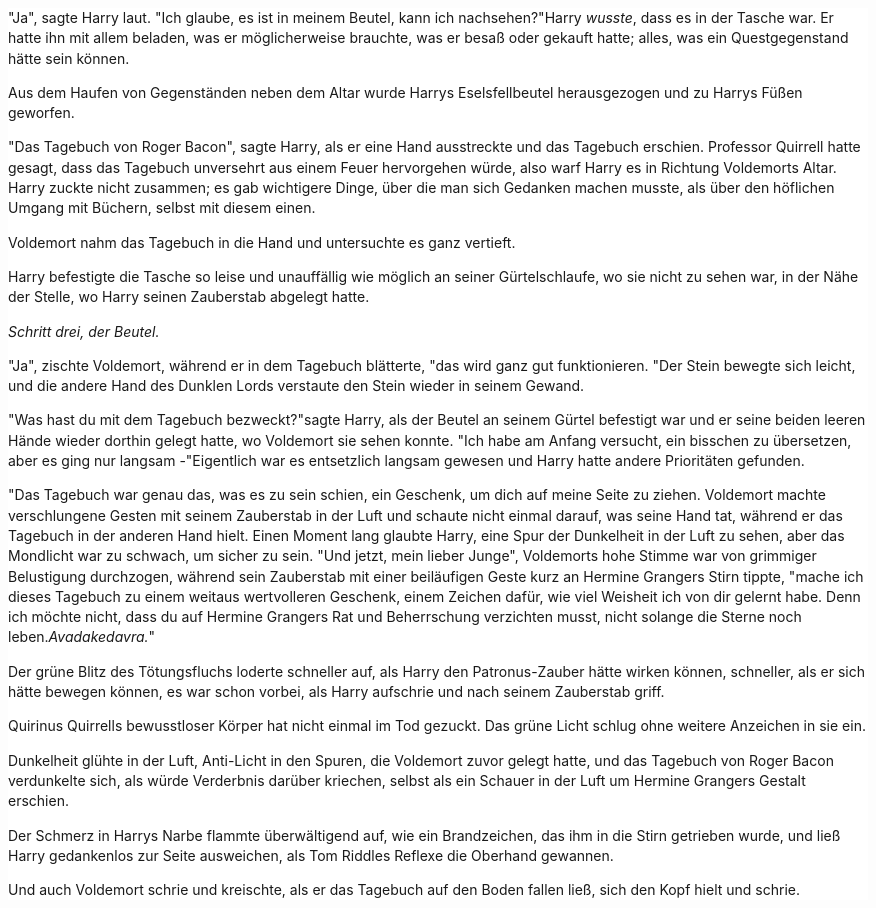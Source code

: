 "Ja", sagte Harry laut. "Ich glaube, es ist in meinem Beutel, kann ich nachsehen?"Harry _wusste_, dass es in der Tasche war. Er hatte ihn mit allem beladen, was er möglicherweise brauchte, was er besaß oder gekauft hatte; alles, was ein Questgegenstand hätte sein können.

Aus dem Haufen von Gegenständen neben dem Altar wurde Harrys Eselsfellbeutel herausgezogen und zu Harrys Füßen geworfen.

"Das Tagebuch von Roger Bacon", sagte Harry, als er eine Hand ausstreckte und das Tagebuch erschien. Professor Quirrell hatte gesagt, dass das Tagebuch unversehrt aus einem Feuer hervorgehen würde, also warf Harry es in Richtung Voldemorts Altar. Harry zuckte nicht zusammen; es gab wichtigere Dinge, über die man sich Gedanken machen musste, als über den höflichen Umgang mit Büchern, selbst mit diesem einen.

Voldemort nahm das Tagebuch in die Hand und untersuchte es ganz vertieft.

Harry befestigte die Tasche so leise und unauffällig wie möglich an seiner Gürtelschlaufe, wo sie nicht zu sehen war, in der Nähe der Stelle, wo Harry seinen Zauberstab abgelegt hatte.

_Schritt drei, der Beutel._

"Ja", zischte Voldemort, während er in dem Tagebuch blätterte, "das wird ganz gut funktionieren. "Der Stein bewegte sich leicht, und die andere Hand des Dunklen Lords verstaute den Stein wieder in seinem Gewand.

"Was hast du mit dem Tagebuch bezweckt?"sagte Harry, als der Beutel an seinem Gürtel befestigt war und er seine beiden leeren Hände wieder dorthin gelegt hatte, wo Voldemort sie sehen konnte. "Ich habe am Anfang versucht, ein bisschen zu übersetzen, aber es ging nur langsam -"Eigentlich war es entsetzlich langsam gewesen und Harry hatte andere Prioritäten gefunden.

"Das Tagebuch war genau das, was es zu sein schien, ein Geschenk, um dich auf meine Seite zu ziehen. Voldemort machte verschlungene Gesten mit seinem Zauberstab in der Luft und schaute nicht einmal darauf, was seine Hand tat, während er das Tagebuch in der anderen Hand hielt. Einen Moment lang glaubte Harry, eine Spur der Dunkelheit in der Luft zu sehen, aber das Mondlicht war zu schwach, um sicher zu sein. "Und jetzt, mein lieber Junge", Voldemorts hohe Stimme war von grimmiger Belustigung durchzogen, während sein Zauberstab mit einer beiläufigen Geste kurz an Hermine Grangers Stirn tippte, "mache ich dieses Tagebuch zu einem weitaus wertvolleren Geschenk, einem Zeichen dafür, wie viel Weisheit ich von dir gelernt habe. Denn ich möchte nicht, dass du auf Hermine Grangers Rat und Beherrschung verzichten musst, nicht solange die Sterne noch leben._Avadakedavra._"

Der grüne Blitz des Tötungsfluchs loderte schneller auf, als Harry den Patronus-Zauber hätte wirken können, schneller, als er sich hätte bewegen können, es war schon vorbei, als Harry aufschrie und nach seinem Zauberstab griff.

Quirinus Quirrells bewusstloser Körper hat nicht einmal im Tod gezuckt. Das grüne Licht schlug ohne weitere Anzeichen in sie ein.

Dunkelheit glühte in der Luft, Anti-Licht in den Spuren, die Voldemort zuvor gelegt hatte, und das Tagebuch von Roger Bacon verdunkelte sich, als würde Verderbnis darüber kriechen, selbst als ein Schauer in der Luft um Hermine Grangers Gestalt erschien.

Der Schmerz in Harrys Narbe flammte überwältigend auf, wie ein Brandzeichen, das ihm in die Stirn getrieben wurde, und ließ Harry gedankenlos zur Seite ausweichen, als Tom Riddles Reflexe die Oberhand gewannen.

Und auch Voldemort schrie und kreischte, als er das Tagebuch auf den Boden fallen ließ, sich den Kopf hielt und schrie.
